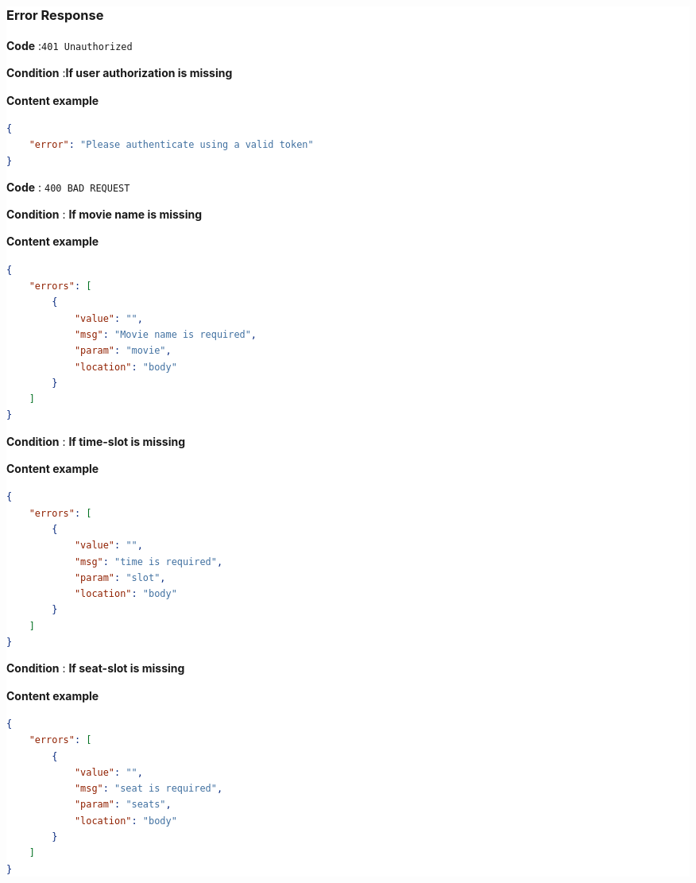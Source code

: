 ### Error Response

**Code** :`401 Unauthorized`

**Condition** :**If user authorization is missing**

**Content example**

``` json
{
    "error": "Please authenticate using a valid token"
}

```

**Code** : `400 BAD REQUEST`

**Condition** : **If movie name is missing**

**Content example**

``` json
{
    "errors": [
        {
            "value": "",
            "msg": "Movie name is required",
            "param": "movie",
            "location": "body"
        }
    ]
}

```

**Condition** : **If time-slot is missing**

**Content example**

``` json
{
    "errors": [
        {
            "value": "",
            "msg": "time is required",
            "param": "slot",
            "location": "body"
        }
    ]
}

```

**Condition** : **If seat-slot is missing**

**Content example**

``` json
{
    "errors": [
        {
            "value": "",
            "msg": "seat is required",
            "param": "seats",
            "location": "body"
        }
    ]
}

```
